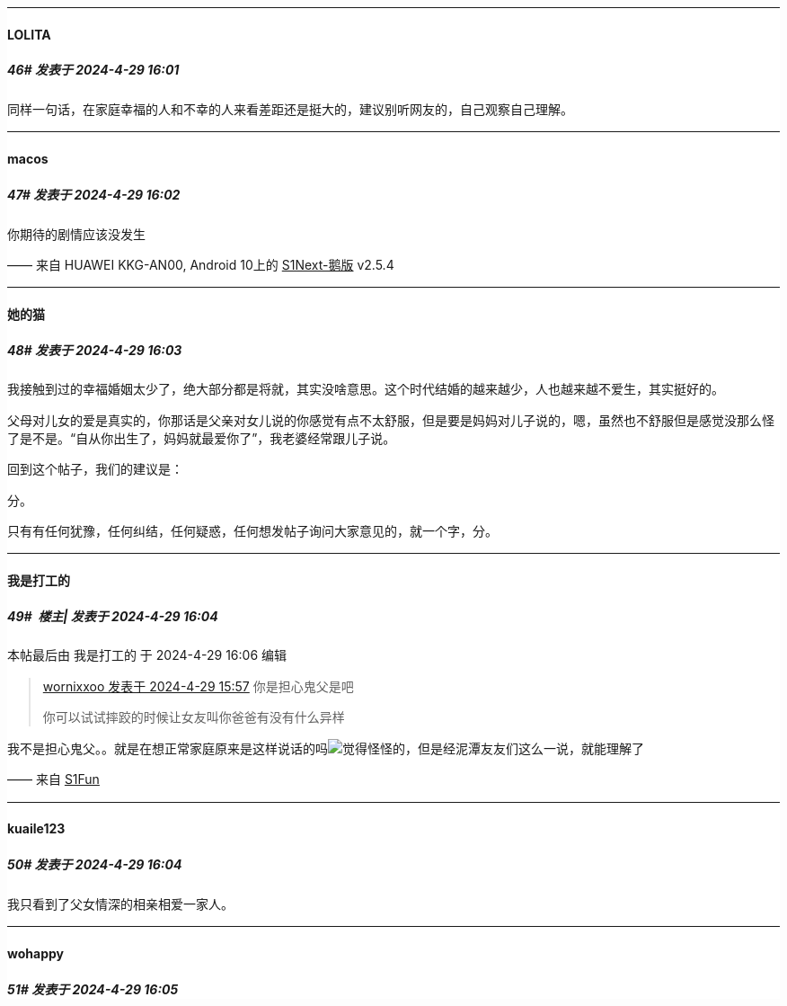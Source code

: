 *****

####  LOLITA  
##### 46#       发表于 2024-4-29 16:01

同样一句话，在家庭幸福的人和不幸的人来看差距还是挺大的，建议别听网友的，自己观察自己理解。

*****

####  macos  
##### 47#       发表于 2024-4-29 16:02

你期待的剧情应该没发生

—— 来自 HUAWEI KKG-AN00, Android 10上的 [S1Next-鹅版](https://github.com/ykrank/S1-Next/releases) v2.5.4


*****

####  她的猫  
##### 48#       发表于 2024-4-29 16:03

我接触到过的幸福婚姻太少了，绝大部分都是将就，其实没啥意思。这个时代结婚的越来越少，人也越来越不爱生，其实挺好的。

父母对儿女的爱是真实的，你那话是父亲对女儿说的你感觉有点不太舒服，但是要是妈妈对儿子说的，嗯，虽然也不舒服但是感觉没那么怪了是不是。“自从你出生了，妈妈就最爱你了”，我老婆经常跟儿子说。

回到这个帖子，我们的建议是：

分。

只有有任何犹豫，任何纠结，任何疑惑，任何想发帖子询问大家意见的，就一个字，分。

*****

####  我是打工的  
##### 49#         楼主| 发表于 2024-4-29 16:04

 本帖最后由 我是打工的 于 2024-4-29 16:06 编辑 
<blockquote><a href="httphttps://bbs.saraba1st.com/2b/forum.php?mod=redirect&amp;goto=findpost&amp;pid=64761874&amp;ptid=2181888" target="_blank">wornixxoo 发表于 2024-4-29 15:57</a>
你是担心鬼父是吧

你可以试试摔跤的时候让女友叫你爸爸有没有什么异样</blockquote>
我不是担心鬼父。。就是在想正常家庭原来是这样说话的吗<img src="https://static.saraba1st.com/image/smiley/face2017/007.png" referrerpolicy="no-referrer">觉得怪怪的，但是经泥潭友友们这么一说，就能理解了

—— 来自 [S1Fun](https://s1fun.koalcat.com)

*****

####  kuaile123  
##### 50#       发表于 2024-4-29 16:04

我只看到了父女情深的相亲相爱一家人。

*****

####  wohappy  
##### 51#       发表于 2024-4-29 16:05

